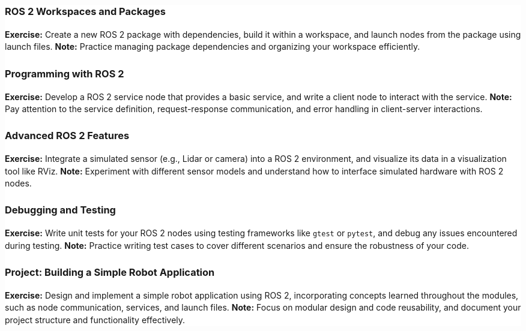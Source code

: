 ### ROS 2 Workspaces and Packages
**Exercise:** Create a new ROS 2 package with dependencies, build it within a workspace, and launch nodes from the package using launch files.
**Note:** Practice managing package dependencies and organizing your workspace efficiently.

### Programming with ROS 2
**Exercise:** Develop a ROS 2 service node that provides a basic service, and write a client node to interact with the service.
**Note:** Pay attention to the service definition, request-response communication, and error handling in client-server interactions.

### Advanced ROS 2 Features
**Exercise:** Integrate a simulated sensor (e.g., Lidar or camera) into a ROS 2 environment, and visualize its data in a visualization tool like RViz.
**Note:** Experiment with different sensor models and understand how to interface simulated hardware with ROS 2 nodes.

### Debugging and Testing
**Exercise:** Write unit tests for your ROS 2 nodes using testing frameworks like `gtest` or `pytest`, and debug any issues encountered during testing.
**Note:** Practice writing test cases to cover different scenarios and ensure the robustness of your code.

### Project: Building a Simple Robot Application
**Exercise:** Design and implement a simple robot application using ROS 2, incorporating concepts learned throughout the modules, such as node communication, services, and launch files.
**Note:** Focus on modular design and code reusability, and document your project structure and functionality effectively.
